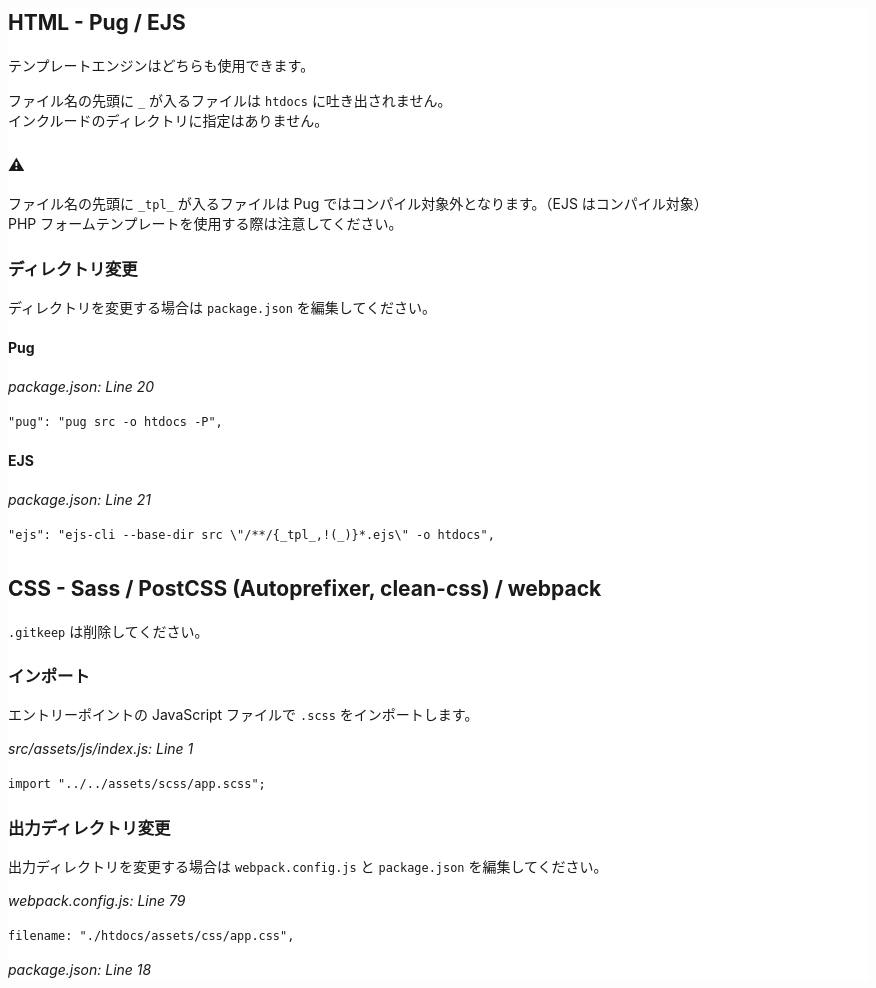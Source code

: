 ## HTML - Pug / EJS

テンプレートエンジンはどちらも使用できます。

ファイル名の先頭に `_` が入るファイルは `htdocs` に吐き出されません。  
インクルードのディレクトリに指定はありません。

### ⚠

ファイル名の先頭に `_tpl_` が入るファイルは Pug ではコンパイル対象外となります。（EJS はコンパイル対象）  
PHP フォームテンプレートを使用する際は注意してください。

### ディレクトリ変更

ディレクトリを変更する場合は `package.json` を編集してください。

#### Pug

_package.json: Line 20_

```
"pug": "pug src -o htdocs -P",
```

#### EJS

_package.json: Line 21_

```
"ejs": "ejs-cli --base-dir src \"/**/{_tpl_,!(_)}*.ejs\" -o htdocs",
```

## CSS - Sass / PostCSS (Autoprefixer, clean-css) / webpack

`.gitkeep` は削除してください。

### インポート

エントリーポイントの JavaScript ファイルで `.scss` をインポートします。

_src/assets/js/index.js: Line 1_

```
import "../../assets/scss/app.scss";
```

### 出力ディレクトリ変更

出力ディレクトリを変更する場合は `webpack.config.js` と `package.json` を編集してください。

_webpack.config.js: Line 79_

```
filename: "./htdocs/assets/css/app.css",
```

_package.json: Line 18_
